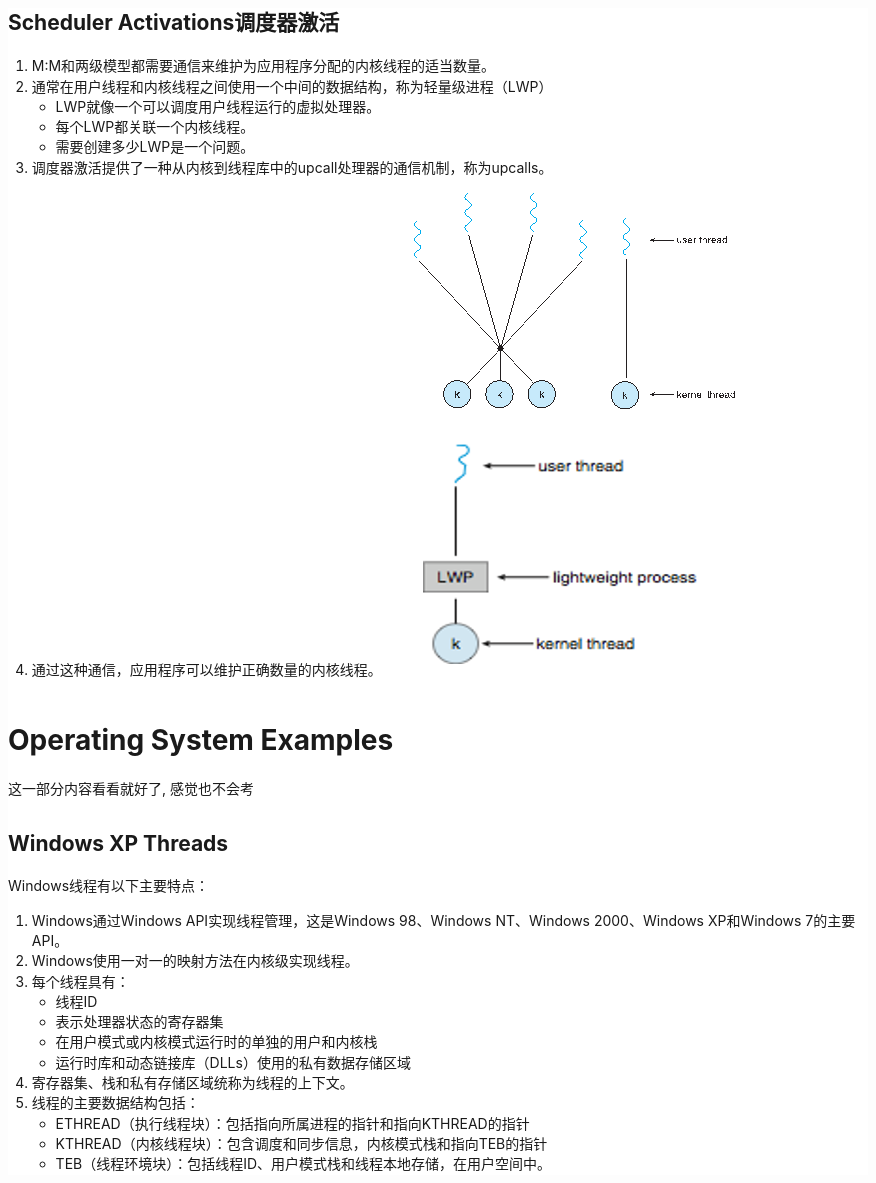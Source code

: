 ## Scheduler Activations调度器激活
1. M:M和两级模型都需要通信来维护为应用程序分配的内核线程的适当数量。
2. 通常在用户线程和内核线程之间使用一个中间的数据结构，称为轻量级进程（LWP）
    - LWP就像一个可以调度用户线程运行的虚拟处理器。
    - 每个LWP都关联一个内核线程。
    - 需要创建多少LWP是一个问题。
3. 调度器激活提供了一种从内核到线程库中的upcall处理器的通信机制，称为upcalls。
4. 通过这种通信，应用程序可以维护正确数量的内核线程。
![21](image-20.png)
# Operating System Examples
这一部分内容看看就好了, 感觉也不会考
## Windows XP Threads
Windows线程有以下主要特点：
1. Windows通过Windows API实现线程管理，这是Windows 98、Windows NT、Windows 2000、Windows XP和Windows 7的主要API。
2. Windows使用一对一的映射方法在内核级实现线程。
3. 每个线程具有：
    - 线程ID
    - 表示处理器状态的寄存器集
    - 在用户模式或内核模式运行时的单独的用户和内核栈
    - 运行时库和动态链接库（DLLs）使用的私有数据存储区域
4. 寄存器集、栈和私有存储区域统称为线程的上下文。
5. 线程的主要数据结构包括：
    - ETHREAD（执行线程块）：包括指向所属进程的指针和指向KTHREAD的指针
    - KTHREAD（内核线程块）：包含调度和同步信息，内核模式栈和指向TEB的指针
    - TEB（线程环境块）：包括线程ID、用户模式栈和线程本地存储，在用户空间中。